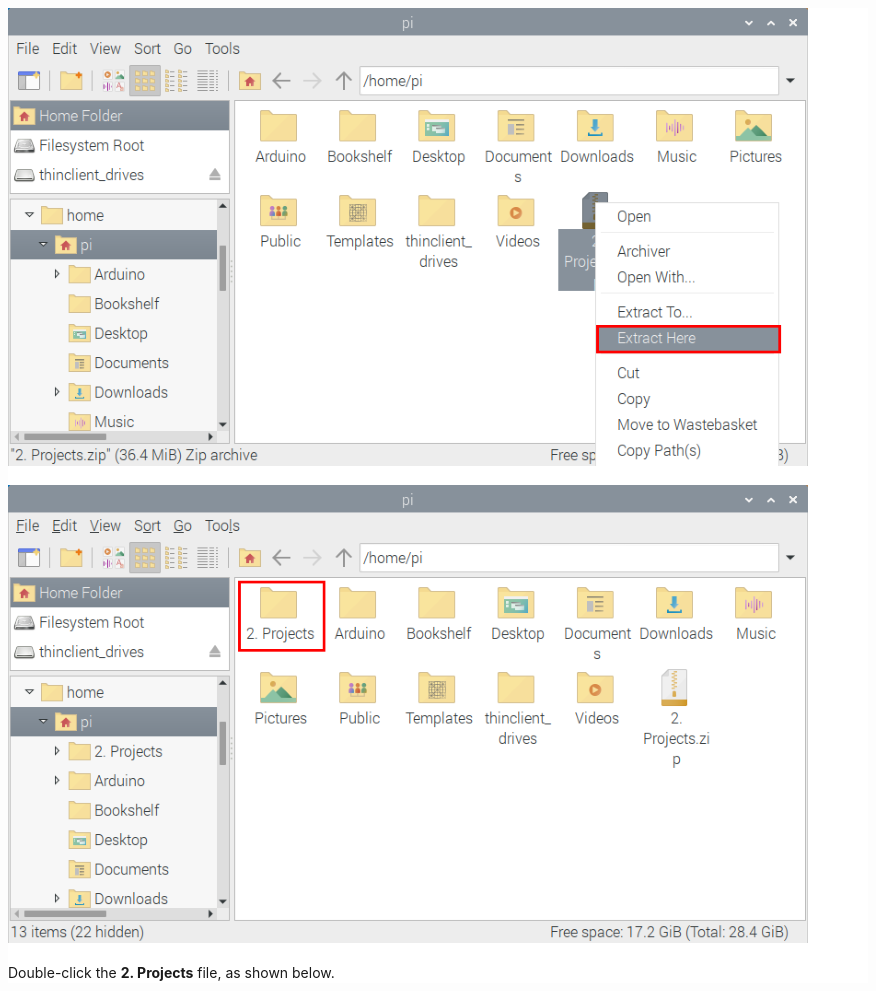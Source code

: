 ![](media/83ed5ef4d005232ecd32aeec8e969173.png)

![](media/9e718971963a2a8542239e49f5fda29a.png)

Double-click the **2. Projects** file, as shown below.
